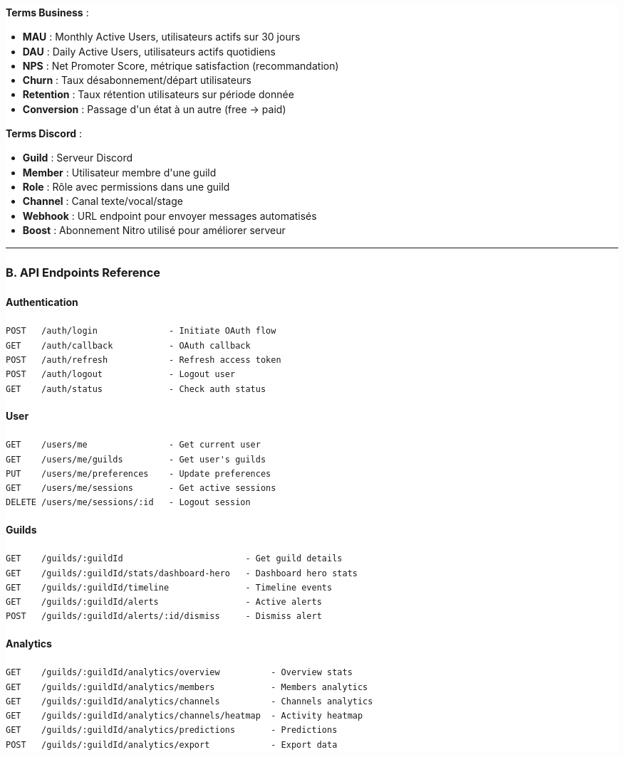 **Terms Business** :
- **MAU** : Monthly Active Users, utilisateurs actifs sur 30 jours
- **DAU** : Daily Active Users, utilisateurs actifs quotidiens
- **NPS** : Net Promoter Score, métrique satisfaction (recommandation)
- **Churn** : Taux désabonnement/départ utilisateurs
- **Retention** : Taux rétention utilisateurs sur période donnée
- **Conversion** : Passage d'un état à un autre (free → paid)

**Terms Discord** :
- **Guild** : Serveur Discord
- **Member** : Utilisateur membre d'une guild
- **Role** : Rôle avec permissions dans une guild
- **Channel** : Canal texte/vocal/stage
- **Webhook** : URL endpoint pour envoyer messages automatisés
- **Boost** : Abonnement Nitro utilisé pour améliorer serveur

---

### B. API Endpoints Reference

#### Authentication
```
POST   /auth/login              - Initiate OAuth flow
GET    /auth/callback           - OAuth callback
POST   /auth/refresh            - Refresh access token
POST   /auth/logout             - Logout user
GET    /auth/status             - Check auth status
```

#### User
```
GET    /users/me                - Get current user
GET    /users/me/guilds         - Get user's guilds
PUT    /users/me/preferences    - Update preferences
GET    /users/me/sessions       - Get active sessions
DELETE /users/me/sessions/:id   - Logout session
```

#### Guilds
```
GET    /guilds/:guildId                        - Get guild details
GET    /guilds/:guildId/stats/dashboard-hero   - Dashboard hero stats
GET    /guilds/:guildId/timeline               - Timeline events
GET    /guilds/:guildId/alerts                 - Active alerts
POST   /guilds/:guildId/alerts/:id/dismiss     - Dismiss alert
```

#### Analytics
```
GET    /guilds/:guildId/analytics/overview          - Overview stats
GET    /guilds/:guildId/analytics/members           - Members analytics
GET    /guilds/:guildId/analytics/channels          - Channels analytics
GET    /guilds/:guildId/analytics/channels/heatmap  - Activity heatmap
GET    /guilds/:guildId/analytics/predictions       - Predictions
POST   /guilds/:guildId/analytics/export            - Export data
```
